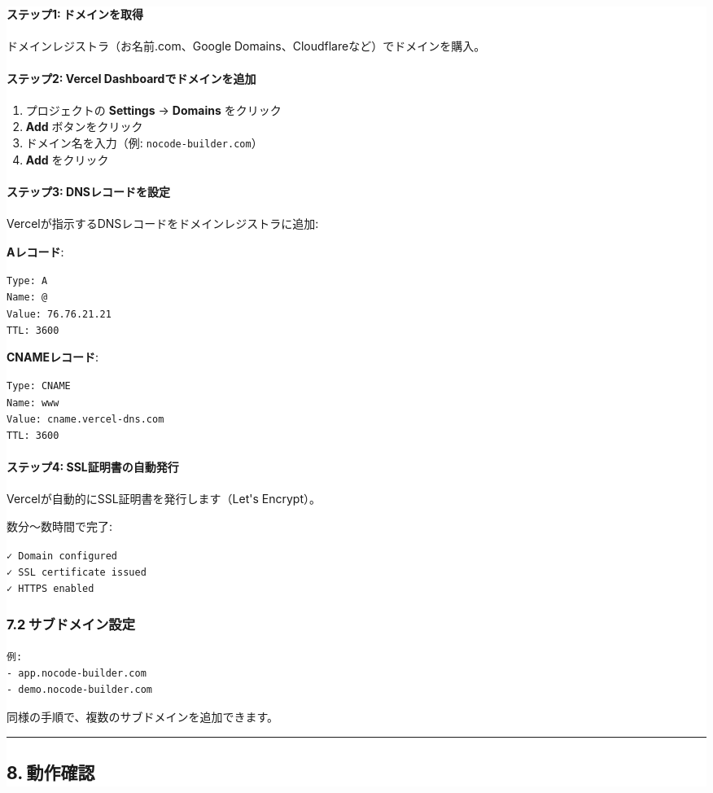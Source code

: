 #### ステップ1: ドメインを取得

ドメインレジストラ（お名前.com、Google Domains、Cloudflareなど）でドメインを購入。

#### ステップ2: Vercel Dashboardでドメインを追加

1. プロジェクトの **Settings** → **Domains** をクリック
2. **Add** ボタンをクリック
3. ドメイン名を入力（例: `nocode-builder.com`）
4. **Add** をクリック

#### ステップ3: DNSレコードを設定

Vercelが指示するDNSレコードをドメインレジストラに追加:

**Aレコード**:

```
Type: A
Name: @
Value: 76.76.21.21
TTL: 3600
```

**CNAMEレコード**:

```
Type: CNAME
Name: www
Value: cname.vercel-dns.com
TTL: 3600
```

#### ステップ4: SSL証明書の自動発行

Vercelが自動的にSSL証明書を発行します（Let's Encrypt）。

数分〜数時間で完了:

```
✓ Domain configured
✓ SSL certificate issued
✓ HTTPS enabled
```

### 7.2 サブドメイン設定

```
例:
- app.nocode-builder.com
- demo.nocode-builder.com
```

同様の手順で、複数のサブドメインを追加できます。

---

## 8. 動作確認
